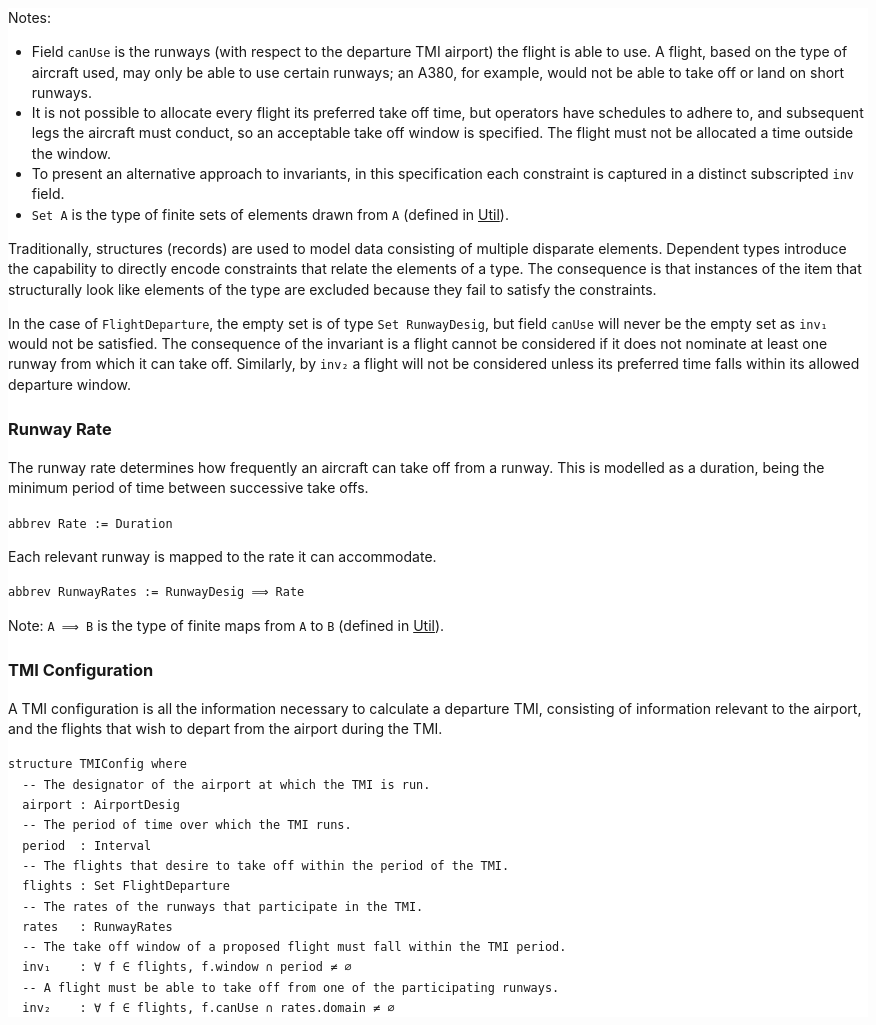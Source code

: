 Notes:
- Field `canUse` is the runways (with respect to the departure TMI airport) the
flight is able to use. A flight, based on the type of aircraft used, may only be
able to use certain runways; an A380, for example, would not be able to take off
or land on short runways.
- It is not possible to allocate every flight its preferred take off time, but
operators have schedules to adhere to, and subsequent legs the aircraft must
conduct, so an acceptable take off window is specified. The flight must not be
allocated a time outside the window.
- To present an alternative approach to invariants, in this specification each
constraint is captured in a distinct subscripted `inv` field.
- `Set A` is the type of finite sets of elements drawn from `A` (defined in [Util](lib/Util.md)).

Traditionally, structures (records) are used to model data consisting of multiple disparate elements.
Dependent types introduce the capability to directly encode constraints that relate the
elements of a type. The consequence is that instances of the item that structurally look
like elements of the type are excluded because they fail to satisfy the constraints.

In the case of `FlightDeparture`, the empty set is of type `Set RunwayDesig`, but field
`canUse` will never be the empty set as `inv₁` would not be satisfied. The consequence of
the invariant is a flight cannot be considered if it does not nominate at least one runway
from which it can take off. Similarly, by `inv₂` a flight will not be considered unless its
preferred time falls within its allowed departure window.

### Runway Rate

The runway rate determines how frequently an aircraft can take off from a runway.
This is modelled as a duration, being the minimum period of time between successive
take offs.

```lean
abbrev Rate := Duration
```

Each relevant runway is mapped to the rate it can accommodate.

```lean
abbrev RunwayRates := RunwayDesig ⟹ Rate
```

Note: `A ⟹ B` is the type of finite maps from `A` to `B` (defined in [Util](lib/Util.md)).

### TMI Configuration

A TMI configuration is all the information necessary to calculate a departure TMI,
consisting of information relevant to the airport, and the flights that wish to
depart from the airport during the TMI.

```lean
structure TMIConfig where
  -- The designator of the airport at which the TMI is run.
  airport : AirportDesig
  -- The period of time over which the TMI runs.
  period  : Interval
  -- The flights that desire to take off within the period of the TMI.
  flights : Set FlightDeparture
  -- The rates of the runways that participate in the TMI.
  rates   : RunwayRates
  -- The take off window of a proposed flight must fall within the TMI period.
  inv₁    : ∀ f ∈ flights, f.window ∩ period ≠ ∅
  -- A flight must be able to take off from one of the participating runways.
  inv₂    : ∀ f ∈ flights, f.canUse ∩ rates.domain ≠ ∅
```
